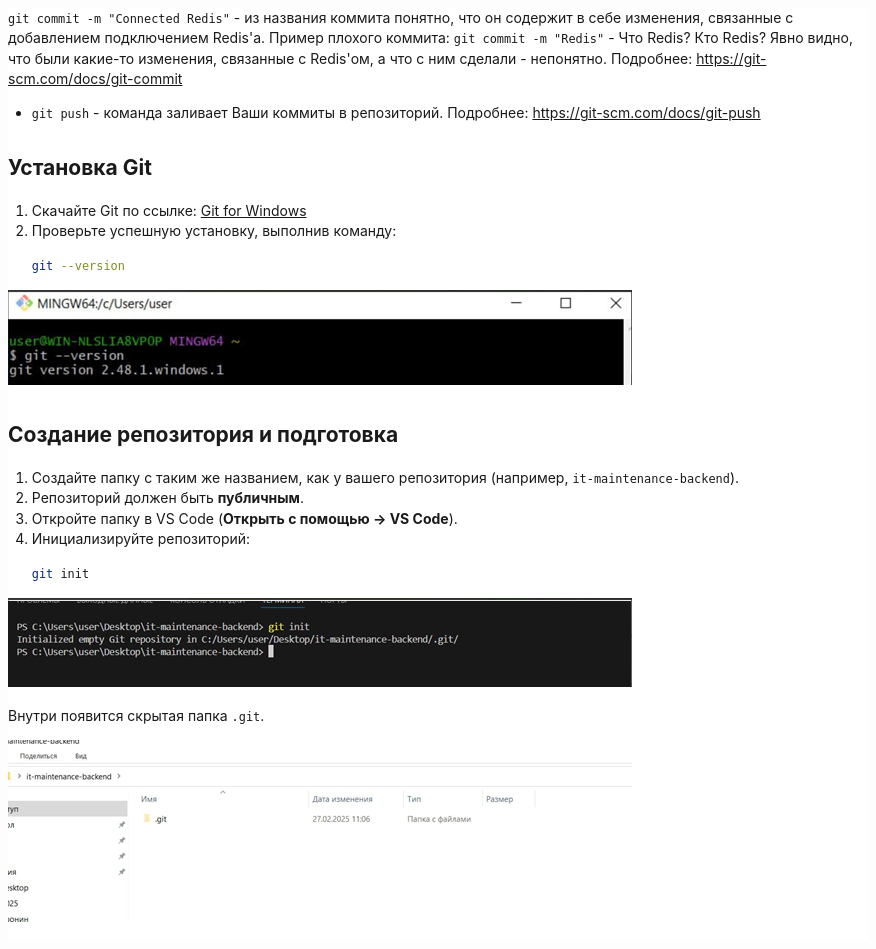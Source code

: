 `git commit -m "Connected Redis"` - из названия коммита понятно, что он содержит в себе изменения, связанные с добавлением подключением Redis'а.
Пример плохого коммита:
`git commit -m "Redis"` - Что Redis? Кто Redis? Явно видно, что были какие-то изменения, связанные с Redis'ом, а что с ним сделали - непонятно.
Подробнее: https://git-scm.com/docs/git-commit
- `git push` - команда заливает Ваши коммиты в репозиторий.
Подробнее: https://git-scm.com/docs/git-push

## Установка Git
1. Скачайте Git по ссылке: 
   [Git for Windows](https://github.com/git-for-windows/git/releases/download/v2.48.1.windows.1/Git-2.48.1-64-bit.exe)
2. Проверьте успешную установку, выполнив команду:
   ```sh
   git --version
   ```
![Git Download](assets/git-download.png)

## Создание репозитория и подготовка
1. Создайте папку с таким же названием, как у вашего репозитория (например, `it-maintenance-backend`).
2. Репозиторий должен быть **публичным**.
3. Откройте папку в VS Code (**Открыть с помощью → VS Code**).
4. Инициализируйте репозиторий:
   ```sh
   git init
   ```
![Git InitWork](assets/git-initWork.png)

   Внутри появится скрытая папка `.git`.

![Git Init](assets/git-init.png)
